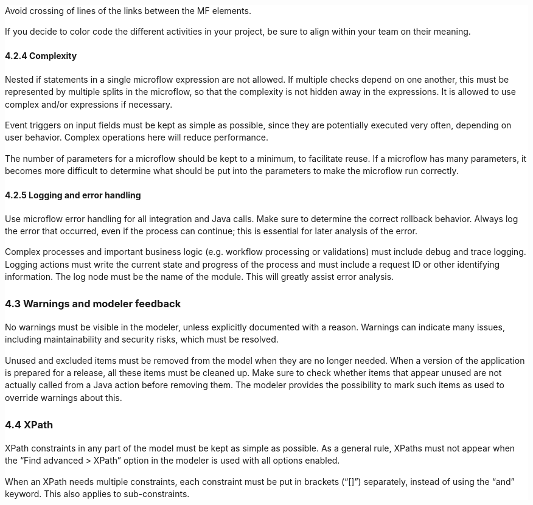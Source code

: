 Avoid crossing of lines of the links between the MF elements.

If you decide to color code the different activities in your project, be sure to
align within your team on their meaning.

#### 4.2.4 Complexity

Nested if statements in a single microflow expression are not allowed. If
multiple checks depend on one another, this must be represented by multiple
splits in the microflow, so that the complexity is not hidden away in the
expressions. It is allowed to use complex and/or expressions if necessary.

Event triggers on input fields must be kept as simple as possible, since they
are potentially executed very often, depending on user behavior. Complex
operations here will reduce performance.

The number of parameters for a microflow should be kept to a minimum, to
facilitate reuse. If a microflow has many parameters, it becomes more difficult
to determine what should be put into the parameters to make the microflow run
correctly.

#### 4.2.5 Logging and error handling

Use microflow error handling for all integration and Java calls. Make sure to
determine the correct rollback behavior. Always log the error that occurred,
even if the process can continue; this is essential for later analysis of the
error.

Complex processes and important business logic (e.g. workflow processing or
validations) must include debug and trace logging. Logging actions must write
the current state and progress of the process and must include a request ID or
other identifying information. The log node must be the name of the module. This
will greatly assist error analysis.

### 4.3 Warnings and modeler feedback

No warnings must be visible in the modeler, unless explicitly documented with a
reason. Warnings can indicate many issues, including maintainability and
security risks, which must be resolved.

Unused and excluded items must be removed from the model when they are no longer
needed. When a version of the application is prepared for a release, all these
items must be cleaned up. Make sure to check whether items that appear unused
are not actually called from a Java action before removing them. The modeler
provides the possibility to mark such items as used to override warnings about
this.

### 4.4 XPath

XPath constraints in any part of the model must be kept as simple as possible.
As a general rule, XPaths must not appear when the “Find advanced \> XPath”
option in the modeler is used with all options enabled.

When an XPath needs multiple constraints, each constraint must be put in
brackets (“[]”) separately, instead of using the “and” keyword. This also
applies to sub-constraints.
